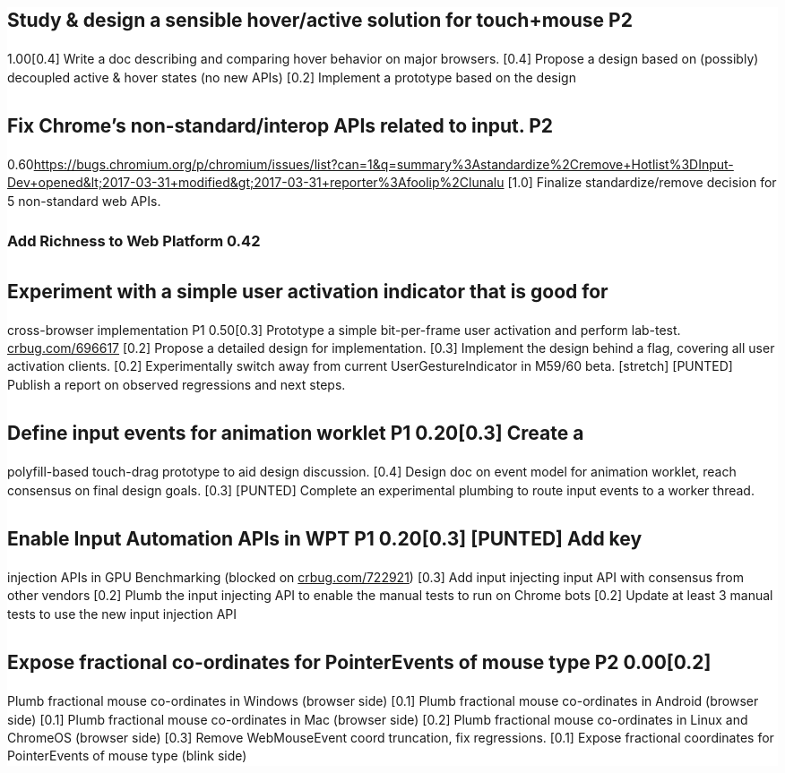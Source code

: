 ## Study & design a sensible hover/active solution for touch+mouse P2
1.00\[0.4\] Write a doc describing and comparing hover behavior on major
browsers. \[0.4\] Propose a design based on (possibly) decoupled active & hover
states (no new APIs) \[0.2\] Implement a prototype based on the design

## Fix Chrome’s non-standard/interop APIs related to input. P2
0.60<https://bugs.chromium.org/p/chromium/issues/list?can=1&q=summary%3Astandardize%2Cremove+Hotlist%3DInput-Dev+opened&lt;2017-03-31+modified&gt;2017-03-31+reporter%3Afoolip%2Clunalu>
\[1.0\] Finalize standardize/remove decision for 5 non-standard web APIs.

### Add Richness to Web Platform 0.42

## Experiment with a simple user activation indicator that is good for
cross-browser implementation P1 0.50\[0.3\] Prototype a simple bit-per-frame
user activation and perform lab-test.
[crbug.com/696617](http://crbug.com/696617) \[0.2\] Propose a detailed design
for implementation. \[0.3\] Implement the design behind a flag, covering all
user activation clients. \[0.2\] Experimentally switch away from current
UserGestureIndicator in M59/60 beta. \[stretch\] \[PUNTED\] Publish a report on
observed regressions and next steps.

## Define input events for animation worklet P1 0.20\[0.3\] Create a
polyfill-based touch-drag prototype to aid design discussion. \[0.4\] Design doc
on event model for animation worklet, reach consensus on final design goals.
\[0.3\] \[PUNTED\] Complete an experimental plumbing to route input events to a
worker thread.

## Enable Input Automation APIs in WPT P1 0.20\[0.3\] \[PUNTED\] Add key
injection APIs in GPU Benchmarking (blocked on
[crbug.com/722921](http://crbug.com/722921)) \[0.3\] Add input injecting input
API with consensus from other vendors \[0.2\] Plumb the input injecting API to
enable the manual tests to run on Chrome bots \[0.2\] Update at least 3 manual
tests to use the new input injection API

## Expose fractional co-ordinates for PointerEvents of mouse type P2 0.00\[0.2\]
Plumb fractional mouse co-ordinates in Windows (browser side) \[0.1\] Plumb
fractional mouse co-ordinates in Android (browser side) \[0.1\] Plumb fractional
mouse co-ordinates in Mac (browser side) \[0.2\] Plumb fractional mouse
co-ordinates in Linux and ChromeOS (browser side) \[0.3\] Remove WebMouseEvent
coord truncation, fix regressions. \[0.1\] Expose fractional coordinates for
PointerEvents of mouse type (blink side)
